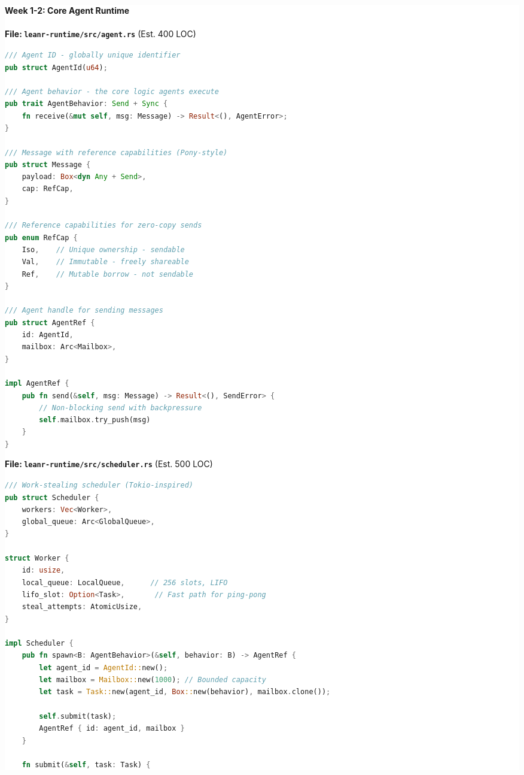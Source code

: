 #### Week 1-2: Core Agent Runtime

**File: `leanr-runtime/src/agent.rs`** (Est. 400 LOC)
```rust
/// Agent ID - globally unique identifier
pub struct AgentId(u64);

/// Agent behavior - the core logic agents execute
pub trait AgentBehavior: Send + Sync {
    fn receive(&mut self, msg: Message) -> Result<(), AgentError>;
}

/// Message with reference capabilities (Pony-style)
pub struct Message {
    payload: Box<dyn Any + Send>,
    cap: RefCap,
}

/// Reference capabilities for zero-copy sends
pub enum RefCap {
    Iso,    // Unique ownership - sendable
    Val,    // Immutable - freely shareable
    Ref,    // Mutable borrow - not sendable
}

/// Agent handle for sending messages
pub struct AgentRef {
    id: AgentId,
    mailbox: Arc<Mailbox>,
}

impl AgentRef {
    pub fn send(&self, msg: Message) -> Result<(), SendError> {
        // Non-blocking send with backpressure
        self.mailbox.try_push(msg)
    }
}
```

**File: `leanr-runtime/src/scheduler.rs`** (Est. 500 LOC)
```rust
/// Work-stealing scheduler (Tokio-inspired)
pub struct Scheduler {
    workers: Vec<Worker>,
    global_queue: Arc<GlobalQueue>,
}

struct Worker {
    id: usize,
    local_queue: LocalQueue,      // 256 slots, LIFO
    lifo_slot: Option<Task>,       // Fast path for ping-pong
    steal_attempts: AtomicUsize,
}

impl Scheduler {
    pub fn spawn<B: AgentBehavior>(&self, behavior: B) -> AgentRef {
        let agent_id = AgentId::new();
        let mailbox = Mailbox::new(1000); // Bounded capacity
        let task = Task::new(agent_id, Box::new(behavior), mailbox.clone());

        self.submit(task);
        AgentRef { id: agent_id, mailbox }
    }

    fn submit(&self, task: Task) {
```